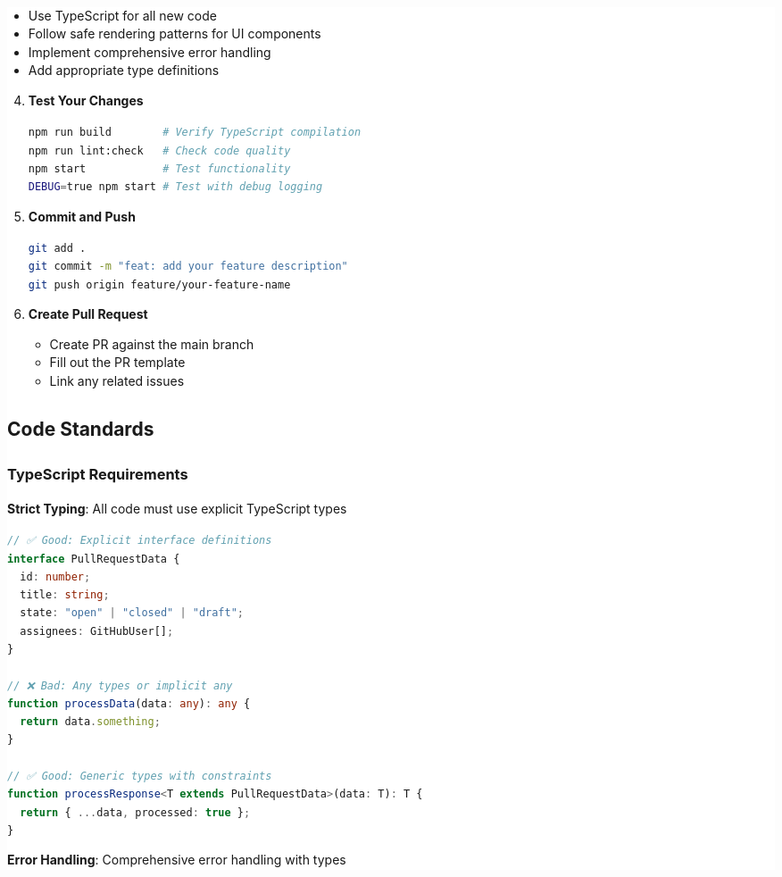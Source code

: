    - Use TypeScript for all new code
   - Follow safe rendering patterns for UI components
   - Implement comprehensive error handling
   - Add appropriate type definitions

4. **Test Your Changes**

   ```bash
   npm run build        # Verify TypeScript compilation
   npm run lint:check   # Check code quality
   npm start            # Test functionality
   DEBUG=true npm start # Test with debug logging
   ```

5. **Commit and Push**

   ```bash
   git add .
   git commit -m "feat: add your feature description"
   git push origin feature/your-feature-name
   ```

6. **Create Pull Request**
   - Create PR against the main branch
   - Fill out the PR template
   - Link any related issues

## Code Standards

### TypeScript Requirements

**Strict Typing**: All code must use explicit TypeScript types

```typescript
// ✅ Good: Explicit interface definitions
interface PullRequestData {
  id: number;
  title: string;
  state: "open" | "closed" | "draft";
  assignees: GitHubUser[];
}

// ❌ Bad: Any types or implicit any
function processData(data: any): any {
  return data.something;
}

// ✅ Good: Generic types with constraints
function processResponse<T extends PullRequestData>(data: T): T {
  return { ...data, processed: true };
}
```

**Error Handling**: Comprehensive error handling with types
